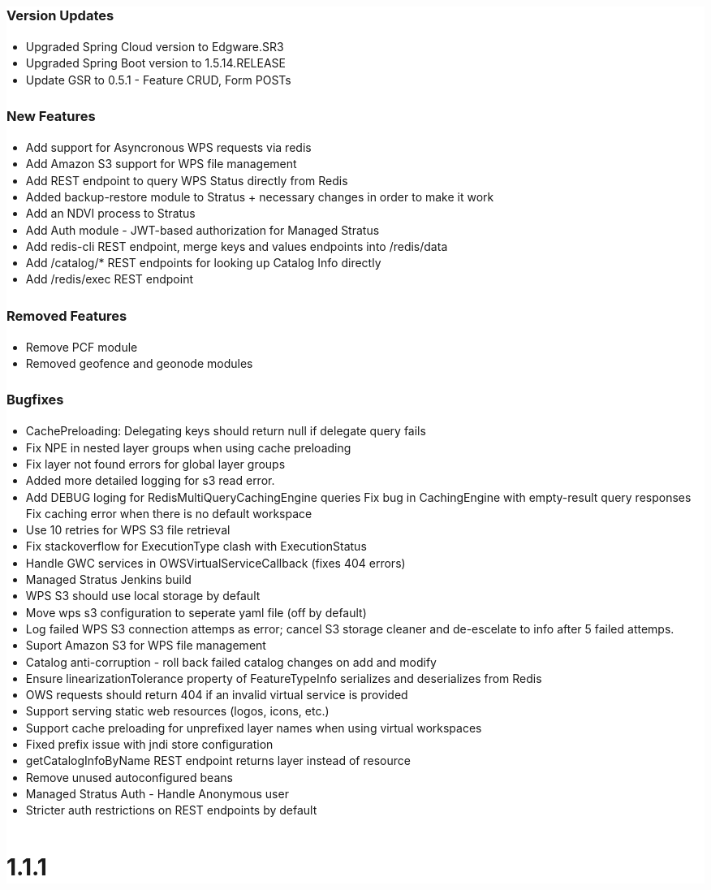 ### Version Updates

 * Upgraded Spring Cloud version to Edgware.SR3
 * Upgraded Spring Boot version to 1.5.14.RELEASE
 * Update GSR to 0.5.1 - Feature CRUD, Form POSTs

### New Features

* Add support for Asyncronous WPS requests via redis
* Add Amazon S3 support for WPS file management
* Add REST endpoint to query WPS Status directly from Redis
* Added backup-restore module to Stratus + necessary changes in order to make it work
* Add an NDVI process to Stratus
* Add Auth module - JWT-based authorization for Managed Stratus
* Add redis-cli REST endpoint, merge keys and values endpoints into /redis/data
* Add /catalog/* REST endpoints for looking up Catalog Info directly
* Add /redis/exec REST endpoint

### Removed Features

* Remove PCF module
* Removed geofence and geonode modules

### Bugfixes

* CachePreloading: Delegating keys should return null if delegate query fails
* Fix NPE in nested layer groups when using cache preloading
* Fix layer not found errors for global layer groups
* Added more detailed logging for s3 read error.
* Add DEBUG loging for RedisMultiQueryCachingEngine queries Fix bug in CachingEngine with empty-result query responses Fix caching error when there is no default workspace
* Use 10 retries for WPS S3 file retrieval
* Fix stackoverflow for ExecutionType clash with ExecutionStatus
* Handle GWC services in OWSVirtualServiceCallback (fixes 404 errors)
* Managed Stratus Jenkins build
* WPS S3 should use local storage by default
* Move wps s3 configuration to seperate yaml file (off by default)
* Log failed WPS S3 connection attemps as error; cancel S3 storage cleaner and de-escelate to info after 5 failed attemps.
* Suport Amazon S3 for WPS file management
* Catalog anti-corruption - roll back failed catalog changes on add and modify
* Ensure linearizationTolerance property of FeatureTypeInfo serializes and deserializes from Redis
* OWS requests should return 404 if an invalid virtual service is provided
* Support serving static web resources (logos, icons, etc.)
* Support cache preloading for unprefixed layer names when using virtual workspaces
* Fixed prefix issue with jndi store configuration
* getCatalogInfoByName REST endpoint returns layer instead of resource
* Remove unused autoconfigured beans
* Managed Stratus Auth - Handle Anonymous user
* Stricter auth restrictions on REST endpoints by default

# 1.1.1
